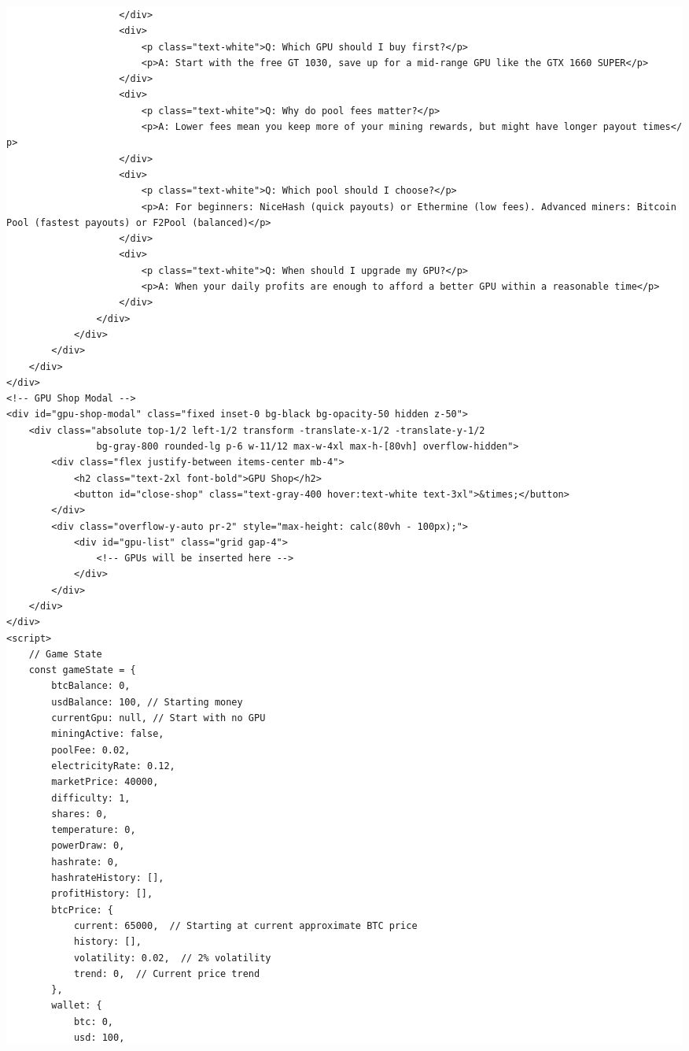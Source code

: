                         </div>
                        <div>
                            <p class="text-white">Q: Which GPU should I buy first?</p>
                            <p>A: Start with the free GT 1030, save up for a mid-range GPU like the GTX 1660 SUPER</p>
                        </div>
                        <div>
                            <p class="text-white">Q: Why do pool fees matter?</p>
                            <p>A: Lower fees mean you keep more of your mining rewards, but might have longer payout times</p>
                        </div>
                        <div>
                            <p class="text-white">Q: Which pool should I choose?</p>
                            <p>A: For beginners: NiceHash (quick payouts) or Ethermine (low fees). Advanced miners: Bitcoin Pool (fastest payouts) or F2Pool (balanced)</p>
                        </div>
                        <div>
                            <p class="text-white">Q: When should I upgrade my GPU?</p>
                            <p>A: When your daily profits are enough to afford a better GPU within a reasonable time</p>
                        </div>
                    </div>
                </div>
            </div>
        </div>
    </div>
    <!-- GPU Shop Modal -->
    <div id="gpu-shop-modal" class="fixed inset-0 bg-black bg-opacity-50 hidden z-50">
        <div class="absolute top-1/2 left-1/2 transform -translate-x-1/2 -translate-y-1/2 
                    bg-gray-800 rounded-lg p-6 w-11/12 max-w-4xl max-h-[80vh] overflow-hidden">
            <div class="flex justify-between items-center mb-4">
                <h2 class="text-2xl font-bold">GPU Shop</h2>
                <button id="close-shop" class="text-gray-400 hover:text-white text-3xl">&times;</button>
            </div>
            <div class="overflow-y-auto pr-2" style="max-height: calc(80vh - 100px);">
                <div id="gpu-list" class="grid gap-4">
                    <!-- GPUs will be inserted here -->
                </div>
            </div>
        </div>
    </div>
    <script>
        // Game State
        const gameState = {
            btcBalance: 0,
            usdBalance: 100, // Starting money
            currentGpu: null, // Start with no GPU
            miningActive: false,
            poolFee: 0.02,
            electricityRate: 0.12,
            marketPrice: 40000,
            difficulty: 1,
            shares: 0,
            temperature: 0,
            powerDraw: 0,
            hashrate: 0,
            hashrateHistory: [],
            profitHistory: [],
            btcPrice: {
                current: 65000,  // Starting at current approximate BTC price
                history: [],
                volatility: 0.02,  // 2% volatility
                trend: 0,  // Current price trend
            },
            wallet: {
                btc: 0,
                usd: 100,